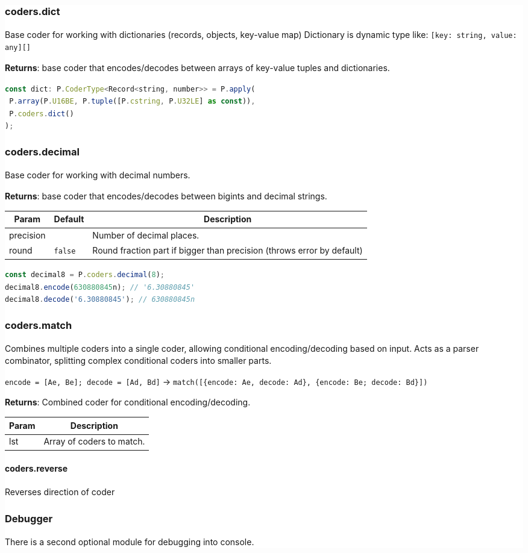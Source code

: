 ### coders.dict

Base coder for working with dictionaries (records, objects, key-value map)
Dictionary is dynamic type like: `[key: string, value: any][]`

**Returns**: base coder that encodes/decodes between arrays of key-value tuples and dictionaries.

```js
const dict: P.CoderType<Record<string, number>> = P.apply(
 P.array(P.U16BE, P.tuple([P.cstring, P.U32LE] as const)),
 P.coders.dict()
);
```

### coders.decimal

Base coder for working with decimal numbers.

**Returns**: base coder that encodes/decodes between bigints and decimal strings.

| Param     | Default            | Description                                                            |
| --------- | ------------------ | ---------------------------------------------------------------------- |
| precision |                    | Number of decimal places.                                              |
| round     | <code>false</code> | Round fraction part if bigger than precision (throws error by default) |

```js
const decimal8 = P.coders.decimal(8);
decimal8.encode(630880845n); // '6.30880845'
decimal8.decode('6.30880845'); // 630880845n
```

### coders.match

Combines multiple coders into a single coder, allowing conditional encoding/decoding based on input.
Acts as a parser combinator, splitting complex conditional coders into smaller parts.

`encode = [Ae, Be]; decode = [Ad, Bd]`
->
`match([{encode: Ae, decode: Ad}, {encode: Be; decode: Bd}])`

**Returns**: Combined coder for conditional encoding/decoding.

| Param | Description               |
| ----- | ------------------------- |
| lst   | Array of coders to match. |

#### coders.reverse

Reverses direction of coder

### Debugger

There is a second optional module for debugging into console.
